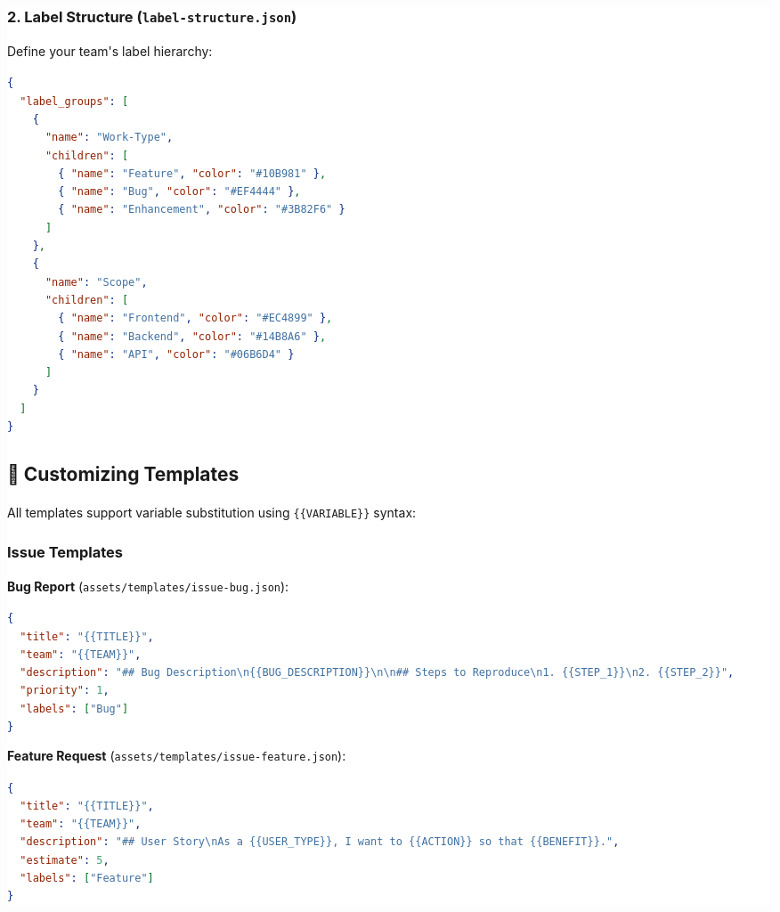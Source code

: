 ### 2. Label Structure (`label-structure.json`)

Define your team's label hierarchy:

```json
{
  "label_groups": [
    {
      "name": "Work-Type",
      "children": [
        { "name": "Feature", "color": "#10B981" },
        { "name": "Bug", "color": "#EF4444" },
        { "name": "Enhancement", "color": "#3B82F6" }
      ]
    },
    {
      "name": "Scope",
      "children": [
        { "name": "Frontend", "color": "#EC4899" },
        { "name": "Backend", "color": "#14B8A6" },
        { "name": "API", "color": "#06B6D4" }
      ]
    }
  ]
}
```

## 🎨 Customizing Templates

All templates support variable substitution using `{{VARIABLE}}` syntax:

### Issue Templates

**Bug Report** (`assets/templates/issue-bug.json`):
```json
{
  "title": "{{TITLE}}",
  "team": "{{TEAM}}",
  "description": "## Bug Description\n{{BUG_DESCRIPTION}}\n\n## Steps to Reproduce\n1. {{STEP_1}}\n2. {{STEP_2}}",
  "priority": 1,
  "labels": ["Bug"]
}
```

**Feature Request** (`assets/templates/issue-feature.json`):
```json
{
  "title": "{{TITLE}}",
  "team": "{{TEAM}}",
  "description": "## User Story\nAs a {{USER_TYPE}}, I want to {{ACTION}} so that {{BENEFIT}}.",
  "estimate": 5,
  "labels": ["Feature"]
}
```

